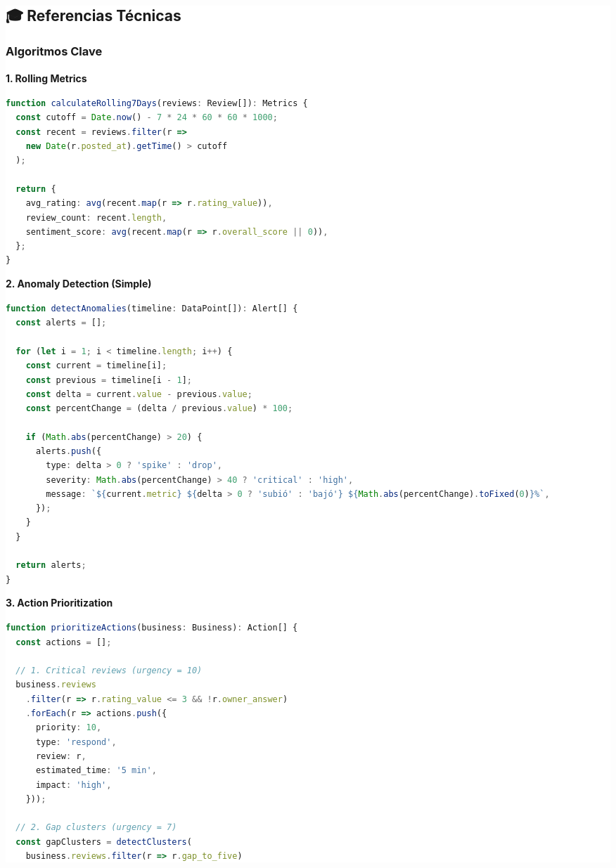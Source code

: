 
## 🎓 Referencias Técnicas

### Algoritmos Clave

**1. Rolling Metrics**
```typescript
function calculateRolling7Days(reviews: Review[]): Metrics {
  const cutoff = Date.now() - 7 * 24 * 60 * 60 * 1000;
  const recent = reviews.filter(r => 
    new Date(r.posted_at).getTime() > cutoff
  );
  
  return {
    avg_rating: avg(recent.map(r => r.rating_value)),
    review_count: recent.length,
    sentiment_score: avg(recent.map(r => r.overall_score || 0)),
  };
}
```

**2. Anomaly Detection (Simple)**
```typescript
function detectAnomalies(timeline: DataPoint[]): Alert[] {
  const alerts = [];
  
  for (let i = 1; i < timeline.length; i++) {
    const current = timeline[i];
    const previous = timeline[i - 1];
    const delta = current.value - previous.value;
    const percentChange = (delta / previous.value) * 100;
    
    if (Math.abs(percentChange) > 20) {
      alerts.push({
        type: delta > 0 ? 'spike' : 'drop',
        severity: Math.abs(percentChange) > 40 ? 'critical' : 'high',
        message: `${current.metric} ${delta > 0 ? 'subió' : 'bajó'} ${Math.abs(percentChange).toFixed(0)}%`,
      });
    }
  }
  
  return alerts;
}
```

**3. Action Prioritization**
```typescript
function prioritizeActions(business: Business): Action[] {
  const actions = [];
  
  // 1. Critical reviews (urgency = 10)
  business.reviews
    .filter(r => r.rating_value <= 3 && !r.owner_answer)
    .forEach(r => actions.push({
      priority: 10,
      type: 'respond',
      review: r,
      estimated_time: '5 min',
      impact: 'high',
    }));
  
  // 2. Gap clusters (urgency = 7)
  const gapClusters = detectClusters(
    business.reviews.filter(r => r.gap_to_five)
```